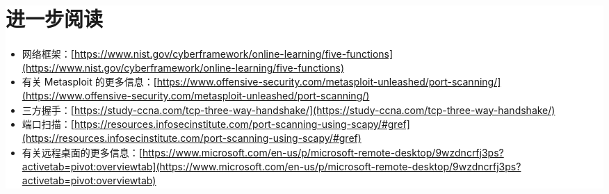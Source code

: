 # 进一步阅读

*   网络框架：[https://www.nist.gov/cyberframework/online-learning/five-functions](https://www.nist.gov/cyberframework/online-learning/five-functions)
*   有关 Metasploit 的更多信息：[https://www.offensive-security.com/metasploit-unleashed/port-scanning/](https://www.offensive-security.com/metasploit-unleashed/port-scanning/)
*   三方握手：[https://study-ccna.com/tcp-three-way-handshake/](https://study-ccna.com/tcp-three-way-handshake/)
*   端口扫描：[https://resources.infosecinstitute.com/port-scanning-using-scapy/#gref](https://resources.infosecinstitute.com/port-scanning-using-scapy/#gref)
*   有关远程桌面的更多信息：[https://www.microsoft.com/en-us/p/microsoft-remote-desktop/9wzdncrfj3ps?activetab=pivot:overviewtab](https://www.microsoft.com/en-us/p/microsoft-remote-desktop/9wzdncrfj3ps?activetab=pivot:overviewtab)